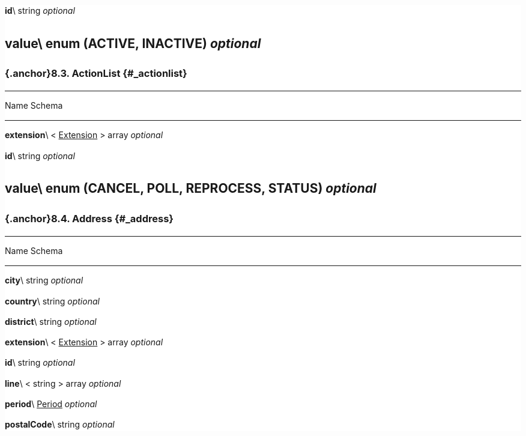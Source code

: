   **id**\          string
  *optional*       

  **value**\       enum (ACTIVE, INACTIVE)
  *optional*       
  -----------------------------------------------------------

</div>

<div class="sect2">

### [](#_actionlist){.anchor}8.3. ActionList {#_actionlist}

  -----------------------------------------------------------
  Name             Schema
  ---------------- ------------------------------------------
  **extension**\   &lt; [Extension](#_extension) &gt; array
  *optional*       

  **id**\          string
  *optional*       

  **value**\       enum (CANCEL, POLL, REPROCESS, STATUS)
  *optional*       
  -----------------------------------------------------------

</div>

<div class="sect2">

### [](#_address){.anchor}8.4. Address {#_address}

  ------------------------------------------------------------
  Name              Schema
  ----------------- ------------------------------------------
  **city**\         string
  *optional*        

  **country**\      string
  *optional*        

  **district**\     string
  *optional*        

  **extension**\    &lt; [Extension](#_extension) &gt; array
  *optional*        

  **id**\           string
  *optional*        

  **line**\         &lt; string &gt; array
  *optional*        

  **period**\       [Period](#_period)
  *optional*        

  **postalCode**\   string
  *optional*        
